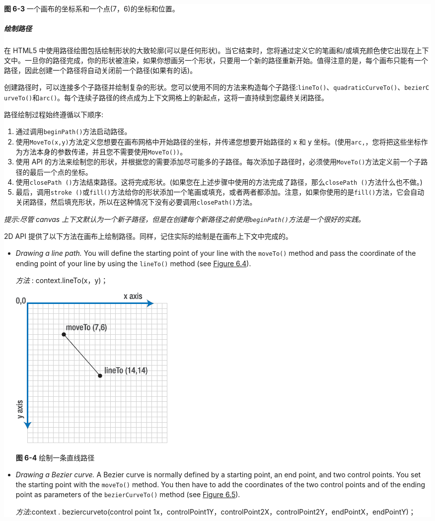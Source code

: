 **图 6-3** 一个画布的坐标系和一个点(7，6)的坐标和位置。

##### 绘制路径

在 HTML5 中使用路径绘图包括绘制形状的大致轮廓(可以是任何形状)。当它结束时，您将通过定义它的笔画和/或填充颜色使它出现在上下文中。一旦你的路径完成，你的形状被渲染，如果你想画另一个形状，只要用一个新的路径重新开始。值得注意的是，每个画布只能有一个路径，因此创建一个路径将自动关闭前一个路径(如果有的话)。

创建路径时，可以连接多个子路径并绘制复杂的形状。您可以使用不同的方法来构造每个子路径:`lineTo()`、`quadraticCurveTo()`、`bezierCurveTo()`和`arc()`。每个连续子路径的终点成为上下文网格上的新起点，这将一直持续到您最终关闭路径。

路径绘制过程始终遵循以下顺序:

1.  通过调用`beginPath()`方法启动路径。
2.  使用`MoveTo(x,y)`方法定义您想要在画布网格中开始路径的坐标，并传递您想要开始路径的 x 和 y 坐标。(使用`arc,`，您将把这些坐标作为方法本身的参数传递，并且您不需要使用`MoveTo())`。
3.  使用 API 的方法来绘制您的形状，并根据您的需要添加尽可能多的子路径。每次添加子路径时，必须使用`MoveTo()`方法定义前一个子路径的最后一个点的坐标。
4.  使用`closePath ()`方法结束路径。这将完成形状。(如果您在上述步骤中使用的方法完成了路径，那么`closePath ()`方法什么也不做。)
5.  最后，调用`stroke ()`或`fill()`方法给你的形状添加一个笔画或填充，或者两者都添加。注意，如果你使用的是`fill()`方法，它会自动关闭路径，然后填充形状，所以在这种情况下没有必要调用`closePath()`方法。

*提示:尽管 canvas 上下文默认为一个新子路径，但是在创建每个新路径之前使用`beginPath()`方法是一个很好的实践。*

2D API 提供了以下方法在画布上绘制路径。同样，记住实际的绘制是在画布上下文中完成的。

*   *Drawing a line path.* You will define the starting point of your line with the `moveTo()` method and pass the coordinate of the ending point of your line by using the `lineTo()` method (see [Figure 6.4](#fig_6_4)).

    *方法* : context.lineTo(x，y)；

    ![images](img/0604.jpg)

    **图 6-4** 绘制一条直线路径

*   *Drawing a Bezier curve.* A Bezier curve is normally defined by a starting point, an end point, and two control points. You set the starting point with the `moveTo()` method. You then have to add the coordinates of the two control points and of the ending point as parameters of the `bezierCurveTo()` method (see [Figure 6.5](#fig_6_5)).

    *方法*:context . beziercurveto(control point 1x，controlPoint1Y，controlPoint2X，controlPoint2Y，endPointX，endPointY)；
